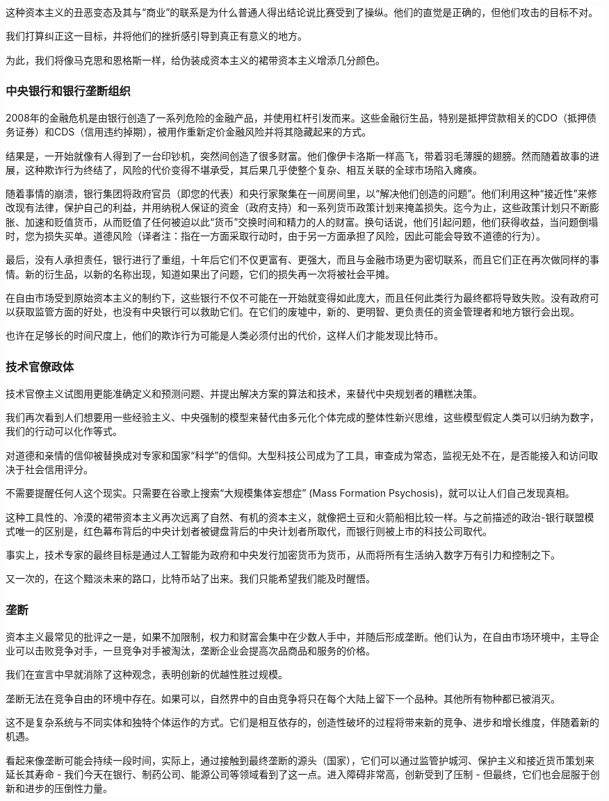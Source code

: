 这种资本主义的丑恶变态及其与“商业”的联系是为什么普通人得出结论说比赛受到了操纵。他们的直觉是正确的，但他们攻击的目标不对。

我们打算纠正这一目标，并将他们的挫折感引导到真正有意义的地方。

为此，我们将像马克思和恩格斯一样，给伪装成资本主义的裙带资本主义增添几分颜色。



### 中央银行和银行垄断组织

2008年的金融危机是由银行创造了一系列危险的金融产品，并使用杠杆引发而来。这些金融衍生品，特别是抵押贷款相关的CDO（抵押债务证券）和CDS（信用违约掉期），被用作重新定价金融风险并将其隐藏起来的方式。

结果是，一开始就像有人得到了一台印钞机，突然间创造了很多财富。他们像伊卡洛斯一样高飞，带着羽毛薄膜的翅膀。然而随着故事的进展，这种欺诈行为终结了，风险的代价变得不堪承受，其后果几乎使整个复杂、相互关联的全球市场陷入瘫痪。

随着事情的崩溃，银行集团将政府官员（即您的代表）和央行家聚集在一间房间里，以“解决他们创造的问题”。他们利用这种“接近性”来修改现有法律，保护自己的利益，并用纳税人保证的资金（政府支持）和一系列货币政策计划来掩盖损失。迄今为止，这些政策计划只不断膨胀、加速和贬值货币，从而贬值了任何被迫以此“货币”交换时间和精力的人的财富。换句话说，他们引起问题，他们获得收益，当问题倒塌时，您为损失买单。道德风险（译者注：指在一方面采取行动时，由于另一方面承担了风险，因此可能会导致不道德的行为）。

最后，没有人承担责任，银行进行了重组，十年后它们不仅更富有、更强大，而且与金融市场更为密切联系，而且它们正在再次做同样的事情。新的衍生品，以新的名称出现，知道如果出了问题，它们的损失再一次将被社会平摊。

在自由市场受到原始资本主义的制约下，这些银行不仅不可能在一开始就变得如此庞大，而且任何此类行为最终都将导致失败。没有政府可以获取监管方面的好处，也没有中央银行可以救助它们。在它们的废墟中，新的、更明智、更负责任的资金管理者和地方银行会出现。

也许在足够长的时间尺度上，他们的欺诈行为可能是人类必须付出的代价，这样人们才能发现比特币。



### 技术官僚政体

技术官僚主义试图用更能准确定义和预测问题、并提出解决方案的算法和技术，来替代中央规划者的糟糕决策。

我们再次看到人们想要用一些经验主义、中央强制的模型来替代由多元化个体完成的整体性新兴思维，这些模型假定人类可以归纳为数字，我们的行动可以化作等式。

对道德和亲情的信仰被替换成对专家和国家“科学”的信仰。大型科技公司成为了工具，审查成为常态，监视无处不在，是否能接入和访问取决于社会信用评分。

不需要提醒任何人这个现实。只需要在谷歌上搜索“大规模集体妄想症” (Mass Formation Psychosis)，就可以让人们自己发现真相。

这种工具性的、冷漠的裙带资本主义再次远离了自然、有机的资本主义，就像把土豆和火箭船相比较一样。与之前描述的政治-银行联盟模式唯一的区别是，红色幕布背后的中央计划者被键盘背后的中央计划者所取代，而银行则被上市的科技公司取代。

事实上，技术专家的最终目标是通过人工智能为政府和中央发行加密货币为货币，从而将所有生活纳入数字万有引力和控制之下。

又一次的，在这个黯淡未来的路口，比特币站了出来。我们只能希望我们能及时醒悟。



### 垄断

资本主义最常见的批评之一是，如果不加限制，权力和财富会集中在少数人手中，并随后形成垄断。他们认为，在自由市场环境中，主导企业可以击败竞争对手，一旦竞争对手被淘汰，垄断企业会提高次品商品和服务的价格。

我们在宣言中早就消除了这种观念，表明创新的优越性胜过规模。

垄断无法在竞争自由的环境中存在。如果可以，自然界中的自由竞争将只在每个大陆上留下一个品种。其他所有物种都已被消灭。

这不是复杂系统与不同实体和独特个体运作的方式。它们是相互依存的，创造性破坏的过程将带来新的竞争、进步和增长维度，伴随着新的机遇。

看起来像垄断可能会持续一段时间，实际上，通过接触到最终垄断的源头（国家），它们可以通过监管护城河、保护主义和接近货币策划来延长其寿命 - 我们今天在银行、制药公司、能源公司等领域看到了这一点。进入障碍非常高，创新受到了压制 - 但最终，它们也会屈服于创新和进步的压倒性力量。
